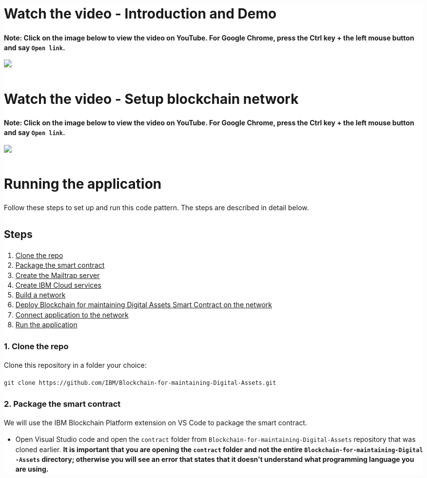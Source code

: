 
# Watch the video - Introduction and Demo

**Note: Click on the image below to view the video on YouTube. For Google Chrome, press the Ctrl key + the left mouse button and say `Open link`.**

[![](https://user-images.githubusercontent.com/8854447/72086129-6eb48000-32d4-11ea-8869-d6362dd7556a.png)](https://youtu.be/tfnRfDFWHUc)


# Watch the video - Setup blockchain network

**Note: Click on the image below to view the video on YouTube. For Google Chrome, press the Ctrl key + the left mouse button and say `Open link`.**

[![](https://user-images.githubusercontent.com/8854447/72086127-6eb48000-32d4-11ea-9036-b2cfe4b10af6.png)](https://youtu.be/jWizAUhSj1Y)


# Running the application

Follow these steps to set up and run this code pattern. The steps are described in detail below.

## Steps

1. [Clone the repo](#1-clone-the-repo)
2. [Package the smart contract](#2-package-the-smart-contract)
3. [Create the Mailtrap server](#3-create-the-mailtrap-server)
4. [Create IBM Cloud services](#4-create-ibm-cloud-services)
5. [Build a network](#5-build-a-network)
6. [Deploy Blockchain for maintaining Digital Assets Smart Contract on the network](#6-deploy-blockchain-for-maintaining-digital-assets-smart-contract-on-the-network)
7. [Connect application to the network](#7-connect-application-to-the-network)
8. [Run the application](#8-run-the-application)


### 1. Clone the repo

Clone this repository in a folder your choice:

```
git clone https://github.com/IBM/Blockchain-for-maintaining-Digital-Assets.git
```


### 2. Package the smart contract

We will use the IBM Blockchain Platform extension on VS Code to package the smart contract.

* Open Visual Studio code and open the `contract` folder from `Blockchain-for-maintaining-Digital-Assets` repository that was cloned earlier. 
   **It is important that you are opening the `contract` folder and not the entire `Blockchain-for-maintaining-Digital-Assets` directory; otherwise you will see an error that states that it doesn't understand what programming language you are using.**
